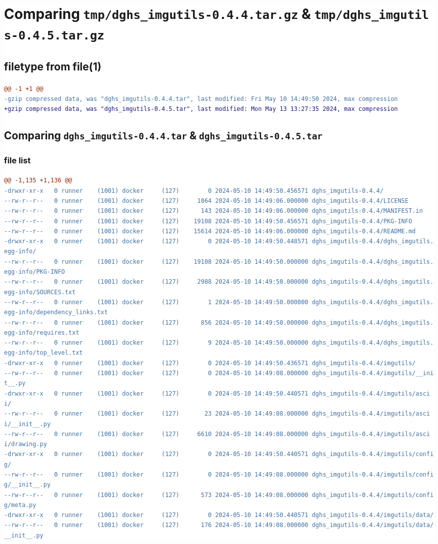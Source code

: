 # Comparing `tmp/dghs_imgutils-0.4.4.tar.gz` & `tmp/dghs_imgutils-0.4.5.tar.gz`

## filetype from file(1)

```diff
@@ -1 +1 @@
-gzip compressed data, was "dghs_imgutils-0.4.4.tar", last modified: Fri May 10 14:49:50 2024, max compression
+gzip compressed data, was "dghs_imgutils-0.4.5.tar", last modified: Mon May 13 13:27:35 2024, max compression
```

## Comparing `dghs_imgutils-0.4.4.tar` & `dghs_imgutils-0.4.5.tar`

### file list

```diff
@@ -1,135 +1,136 @@
-drwxr-xr-x   0 runner    (1001) docker     (127)        0 2024-05-10 14:49:50.456571 dghs_imgutils-0.4.4/
--rw-r--r--   0 runner    (1001) docker     (127)     1064 2024-05-10 14:49:06.000000 dghs_imgutils-0.4.4/LICENSE
--rw-r--r--   0 runner    (1001) docker     (127)      143 2024-05-10 14:49:06.000000 dghs_imgutils-0.4.4/MANIFEST.in
--rw-r--r--   0 runner    (1001) docker     (127)    19108 2024-05-10 14:49:50.456571 dghs_imgutils-0.4.4/PKG-INFO
--rw-r--r--   0 runner    (1001) docker     (127)    15614 2024-05-10 14:49:06.000000 dghs_imgutils-0.4.4/README.md
-drwxr-xr-x   0 runner    (1001) docker     (127)        0 2024-05-10 14:49:50.448571 dghs_imgutils-0.4.4/dghs_imgutils.egg-info/
--rw-r--r--   0 runner    (1001) docker     (127)    19108 2024-05-10 14:49:50.000000 dghs_imgutils-0.4.4/dghs_imgutils.egg-info/PKG-INFO
--rw-r--r--   0 runner    (1001) docker     (127)     2988 2024-05-10 14:49:50.000000 dghs_imgutils-0.4.4/dghs_imgutils.egg-info/SOURCES.txt
--rw-r--r--   0 runner    (1001) docker     (127)        1 2024-05-10 14:49:50.000000 dghs_imgutils-0.4.4/dghs_imgutils.egg-info/dependency_links.txt
--rw-r--r--   0 runner    (1001) docker     (127)      856 2024-05-10 14:49:50.000000 dghs_imgutils-0.4.4/dghs_imgutils.egg-info/requires.txt
--rw-r--r--   0 runner    (1001) docker     (127)        9 2024-05-10 14:49:50.000000 dghs_imgutils-0.4.4/dghs_imgutils.egg-info/top_level.txt
-drwxr-xr-x   0 runner    (1001) docker     (127)        0 2024-05-10 14:49:50.436571 dghs_imgutils-0.4.4/imgutils/
--rw-r--r--   0 runner    (1001) docker     (127)        0 2024-05-10 14:49:08.000000 dghs_imgutils-0.4.4/imgutils/__init__.py
-drwxr-xr-x   0 runner    (1001) docker     (127)        0 2024-05-10 14:49:50.440571 dghs_imgutils-0.4.4/imgutils/ascii/
--rw-r--r--   0 runner    (1001) docker     (127)       23 2024-05-10 14:49:08.000000 dghs_imgutils-0.4.4/imgutils/ascii/__init__.py
--rw-r--r--   0 runner    (1001) docker     (127)     6610 2024-05-10 14:49:08.000000 dghs_imgutils-0.4.4/imgutils/ascii/drawing.py
-drwxr-xr-x   0 runner    (1001) docker     (127)        0 2024-05-10 14:49:50.440571 dghs_imgutils-0.4.4/imgutils/config/
--rw-r--r--   0 runner    (1001) docker     (127)        0 2024-05-10 14:49:08.000000 dghs_imgutils-0.4.4/imgutils/config/__init__.py
--rw-r--r--   0 runner    (1001) docker     (127)      573 2024-05-10 14:49:08.000000 dghs_imgutils-0.4.4/imgutils/config/meta.py
-drwxr-xr-x   0 runner    (1001) docker     (127)        0 2024-05-10 14:49:50.440571 dghs_imgutils-0.4.4/imgutils/data/
--rw-r--r--   0 runner    (1001) docker     (127)      176 2024-05-10 14:49:08.000000 dghs_imgutils-0.4.4/imgutils/data/__init__.py
```